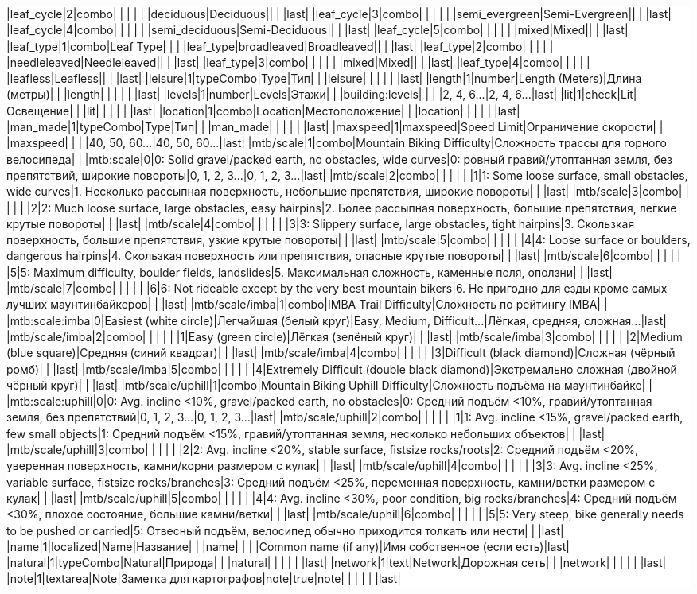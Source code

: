 |leaf_cycle|2|combo| | | | | |deciduous|Deciduous|| | |last|
|leaf_cycle|3|combo| | | | | |semi_evergreen|Semi-Evergreen|| | |last|
|leaf_cycle|4|combo| | | | | |semi_deciduous|Semi-Deciduous|| | |last|
|leaf_cycle|5|combo| | | | | |mixed|Mixed|| | |last|
|leaf_type|1|combo|Leaf Type| | | |leaf_type|broadleaved|Broadleaved|| | |last|
|leaf_type|2|combo| | | | | |needleleaved|Needleleaved|| | |last|
|leaf_type|3|combo| | | | | |mixed|Mixed|| | |last|
|leaf_type|4|combo| | | | | |leafless|Leafless|| | |last|
|leisure|1|typeCombo|Type|Тип| | |leisure| | | | | |last|
|length|1|number|Length (Meters)|Длина (метры)| | |length| | | | | |last|
|levels|1|number|Levels|Этажи| | |building:levels| | | |2, 4, 6...|2, 4, 6...|last|
|lit|1|check|Lit|Освещение| | |lit| | | | | |last|
|location|1|combo|Location|Местоположение| | |location| | | | | |last|
|man_made|1|typeCombo|Type|Тип| | |man_made| | | | | |last|
|maxspeed|1|maxspeed|Speed Limit|Ограничение скорости| | |maxspeed| | | |40, 50, 60...|40, 50, 60...|last|
|mtb/scale|1|combo|Mountain Biking Difficulty|Сложность трассы для горного велосипеда| | |mtb:scale|0|0: Solid gravel/packed earth, no obstacles, wide curves|0: ровный гравий/утоптанная земля, без препятствий, широкие повороты|0, 1, 2, 3...|0, 1, 2, 3…|last|
|mtb/scale|2|combo| | | | | |1|1: Some loose surface, small obstacles, wide curves|1. Несколько рассыпная поверхность, небольшие препятствия, широкие повороты| | |last|
|mtb/scale|3|combo| | | | | |2|2: Much loose surface, large obstacles, easy hairpins|2. Более рассыпная поверхность, большие препятствия, легкие крутые повороты| | |last|
|mtb/scale|4|combo| | | | | |3|3: Slippery surface, large obstacles, tight hairpins|3. Скользкая поверхность, большие препятствия, узкие крутые повороты| | |last|
|mtb/scale|5|combo| | | | | |4|4: Loose surface or boulders, dangerous hairpins|4. Скользкая поверхность или препятствия, опасные крутые повороты| | |last|
|mtb/scale|6|combo| | | | | |5|5: Maximum difficulty, boulder fields, landslides|5. Максимальная сложность, каменные поля, оползни| | |last|
|mtb/scale|7|combo| | | | | |6|6: Not rideable except by the very best mountain bikers|6. Не пригодно для езды кроме самых лучших маунтинбайкеров| | |last|
|mtb/scale/imba|1|combo|IMBA Trail Difficulty|Сложность по рейтингу IMBA| | |mtb:scale:imba|0|Easiest (white circle)|Легчайшая (белый круг)|Easy, Medium, Difficult...|Лёгкая, средняя, сложная...|last|
|mtb/scale/imba|2|combo| | | | | |1|Easy (green circle)|Лёгкая (зелёный круг)| | |last|
|mtb/scale/imba|3|combo| | | | | |2|Medium (blue square)|Средняя (синий квадрат)| | |last|
|mtb/scale/imba|4|combo| | | | | |3|Difficult (black diamond)|Сложная (чёрный ромб)| | |last|
|mtb/scale/imba|5|combo| | | | | |4|Extremely Difficult (double black diamond)|Экстремально сложная (двойной чёрный круг)| | |last|
|mtb/scale/uphill|1|combo|Mountain Biking Uphill Difficulty|Сложность подъёма на маунтинбайке| | |mtb:scale:uphill|0|0: Avg. incline <10%, gravel/packed earth, no obstacles|0: Средний подъём <10%, гравий/утоптанная земля, без препятствий|0, 1, 2, 3...|0, 1, 2, 3…|last|
|mtb/scale/uphill|2|combo| | | | | |1|1: Avg. incline <15%, gravel/packed earth, few small objects|1: Средний подъём <15%, гравий/утоптанная земля, несколько небольших объектов| | |last|
|mtb/scale/uphill|3|combo| | | | | |2|2: Avg. incline <20%, stable surface, fistsize rocks/roots|2: Средний подъём <20%, уверенная поверхность, камни/корни размером с кулак| | |last|
|mtb/scale/uphill|4|combo| | | | | |3|3: Avg. incline <25%, variable surface, fistsize rocks/branches|3: Средний подъём <25%, переменная поверхность, камни/ветки размером с кулак| | |last|
|mtb/scale/uphill|5|combo| | | | | |4|4: Avg. incline <30%, poor condition, big rocks/branches|4: Средний подъём <30%, плохое состояние, большие камни/ветки| | |last|
|mtb/scale/uphill|6|combo| | | | | |5|5: Very steep, bike generally needs to be pushed or carried|5: Отвесный подъём, велосипед обычно приходится толкать или нести| | |last|
|name|1|localized|Name|Название| | |name| | | |Common name (if any)|Имя собственное (если есть)|last|
|natural|1|typeCombo|Natural|Природа| | |natural| | | | | |last|
|network|1|text|Network|Дорожная сеть| | |network| | | | | |last|
|note|1|textarea|Note|Заметка для картографов|note|true|note| | | | | |last|